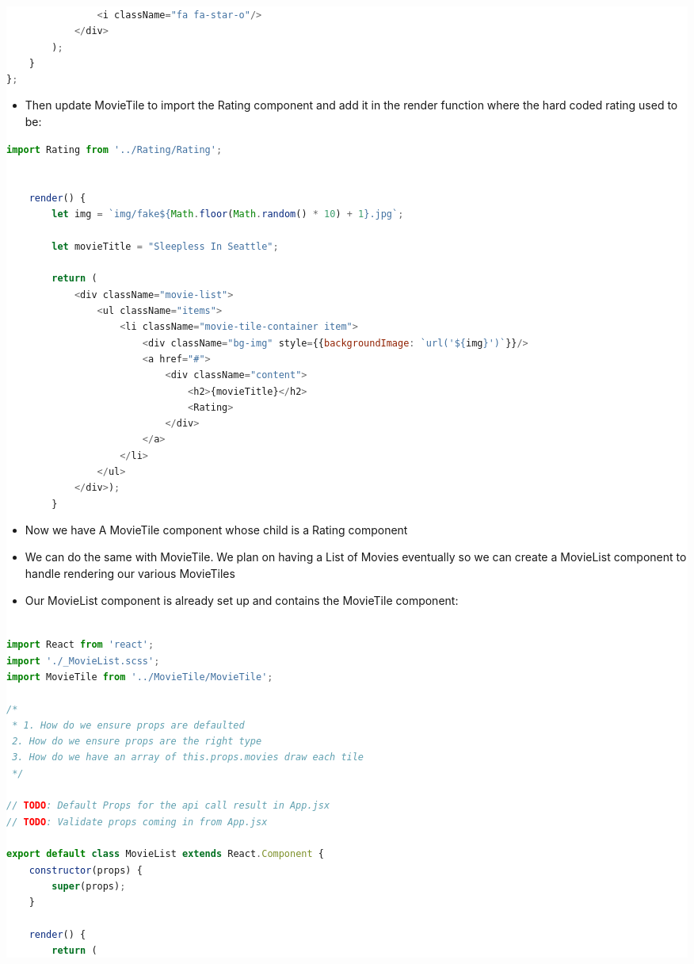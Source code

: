 ```javascript
                <i className="fa fa-star-o"/>
            </div>
        );
    }
};

```

* Then update MovieTile to import the Rating component and add it in
  the render function where the hard coded rating used to be:
  
```javascript
import Rating from '../Rating/Rating';


    render() {
        let img = `img/fake${Math.floor(Math.random() * 10) + 1}.jpg`;
        
        let movieTitle = "Sleepless In Seattle";
        
        return (
            <div className="movie-list">
                <ul className="items">
                    <li className="movie-tile-container item">
                        <div className="bg-img" style={{backgroundImage: `url('${img}')`}}/>
                        <a href="#">
                            <div className="content">
                                <h2>{movieTitle}</h2>
                                <Rating>
                            </div>
                        </a>
                    </li>
                </ul>
            </div>);
    	}
```

* Now we have A MovieTile component whose child is a Rating component

* We can do the same with MovieTile.  We plan on having a List of Movies eventually
so we can create a MovieList component to handle rendering our various MovieTiles

* Our MovieList component is already set up and contains the MovieTile component:

```javascript

import React from 'react';
import './_MovieList.scss';
import MovieTile from '../MovieTile/MovieTile';

/*
 * 1. How do we ensure props are defaulted
 2. How do we ensure props are the right type
 3. How do we have an array of this.props.movies draw each tile
 */

// TODO: Default Props for the api call result in App.jsx
// TODO: Validate props coming in from App.jsx

export default class MovieList extends React.Component {
    constructor(props) {
        super(props);
    }

    render() {
        return (
```